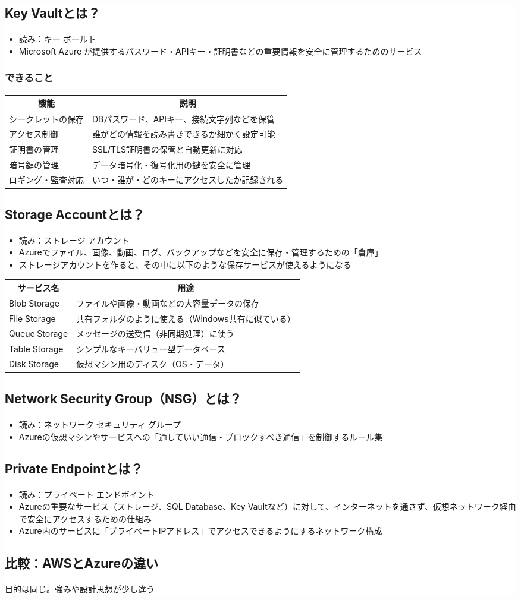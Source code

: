 ## Key Vaultとは？

- 読み：キー ボールト  
- Microsoft Azure が提供するパスワード・APIキー・証明書などの重要情報を安全に管理するためのサービス

### できること

| 機能                | 説明                                                    |
|---------------------|---------------------------------------------------------|
| シークレットの保存   | DBパスワード、APIキー、接続文字列などを保管             |
| アクセス制御        | 誰がどの情報を読み書きできるか細かく設定可能            |
| 証明書の管理        | SSL/TLS証明書の保管と自動更新に対応                     |
| 暗号鍵の管理        | データ暗号化・復号化用の鍵を安全に管理                 |
| ロギング・監査対応  | いつ・誰が・どのキーにアクセスしたか記録される         |

## Storage Accountとは？

- 読み：ストレージ アカウント  
- Azureでファイル、画像、動画、ログ、バックアップなどを安全に保存・管理するための「倉庫」  
- ストレージアカウントを作ると、その中に以下のような保存サービスが使えるようになる

| サービス名       | 用途                                                 |
|------------------|------------------------------------------------------|
| Blob Storage     | ファイルや画像・動画などの大容量データの保存        |
| File Storage     | 共有フォルダのように使える（Windows共有に似ている） |
| Queue Storage    | メッセージの送受信（非同期処理）に使う              |
| Table Storage    | シンプルなキーバリュー型データベース               |
| Disk Storage     | 仮想マシン用のディスク（OS・データ）                |

## Network Security Group（NSG）とは？

- 読み：ネットワーク セキュリティ グループ  
- Azureの仮想マシンやサービスへの「通していい通信・ブロックすべき通信」を制御するルール集

## Private Endpointとは？

- 読み：プライベート エンドポイント  
- Azureの重要なサービス（ストレージ、SQL Database、Key Vaultなど）に対して、インターネットを通さず、仮想ネットワーク経由で安全にアクセスするための仕組み  
- Azure内のサービスに「プライベートIPアドレス」でアクセスできるようにするネットワーク構成

## 比較：AWSとAzureの違い

目的は同じ。強みや設計思想が少し違う
